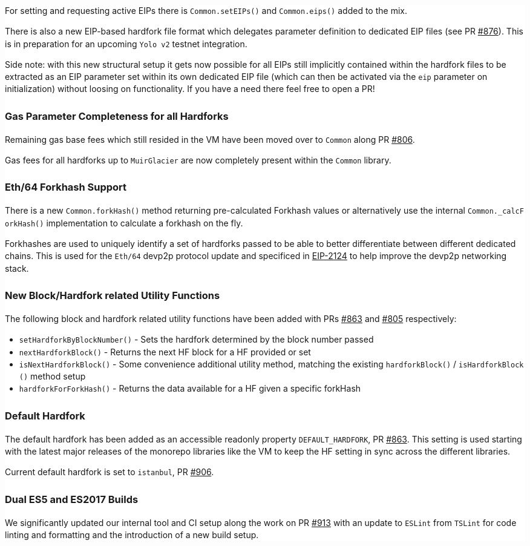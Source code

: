 For setting and requesting active EIPs there is `Common.setEIPs()` and `Common.eips()` added to the mix.

There is also a new EIP-based hardfork file format which delegates parameter definition to dedicated EIP files (see PR [#876](https://github.com/ethereumjs/ethereumjs-monorepo/pull/876)). This is in preparation for an upcoming `Yolo v2` testnet integration.

Side note: with this new structural setup it gets now possible for all EIPs still implicitly contained within the hardfork files to be extracted as an EIP parameter set within its own dedicated EIP file (which can then be activated via the `eip` parameter on initialization) without loosing on functionality. If you have a need there feel free to open a PR!

### Gas Parameter Completeness for all Hardforks

Remaining gas base fees which still resided in the VM have been moved over to `Common` along PR [#806](https://github.com/ethereumjs/ethereumjs-monorepo/pull/806).

Gas fees for all hardforks up to `MuirGlacier` are now completely present within the `Common` library.

### Eth/64 Forkhash Support

There is a new `Common.forkHash()` method returning pre-calculated Forkhash values or alternatively use the internal `Common._calcForkHash()` implementation to calculate a forkhash on the fly.

Forkhashes are used to uniquely identify a set of hardforks passed to be able to better differentiate between different dedicated chains. This is used for the `Eth/64` devp2p protocol update and specificed in [EIP-2124](https://eips.ethereum.org/EIPS/eip-2124) to help improve the devp2p networking stack.

### New Block/Hardfork related Utility Functions

The following block and hardfork related utility functions have been added with PRs [#863](https://github.com/ethereumjs/ethereumjs-monorepo/pull/863) and [#805](https://github.com/ethereumjs/ethereumjs-monorepo/pull/805) respectively:

- `setHardforkByBlockNumber()` - Sets the hardfork determined by the block number passed
- `nextHardforkBlock()` - Returns the next HF block for a HF provided or set
- `isNextHardforkBlock()` - Some convenience additional utility method, matching the existing `hardforkBlock()` / `isHardforkBlock()` method setup
- `hardforkForForkHash()` - Returns the data available for a HF given a specific forkHash

### Default Hardfork

The default hardfork has been added as an accessible readonly property `DEFAULT_HARDFORK`, PR [#863](https://github.com/ethereumjs/ethereumjs-monorepo/pull/863). This setting is used starting with the latest major releases of the monorepo libraries like the VM to keep the HF setting in sync across the different libraries.

Current default hardfork is set to `istanbul`, PR [#906](https://github.com/ethereumjs/ethereumjs-monorepo/pull/906).

### Dual ES5 and ES2017 Builds

We significantly updated our internal tool and CI setup along the work on PR [#913](https://github.com/ethereumjs/ethereumjs-monorepo/pull/913) with an update to `ESLint` from `TSLint` for code linting and formatting and the introduction of a new build setup.
